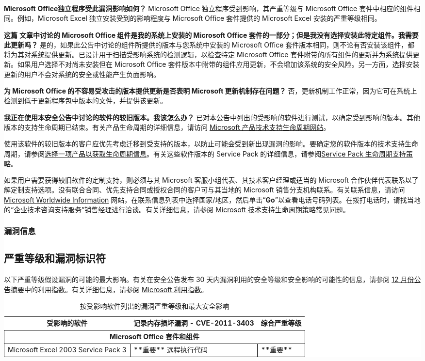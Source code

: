 **Microsoft** **Office独立程序受此漏洞影响如何？**
Microsoft Office 独立程序受到影响，其严重等级与 Microsoft Office 套件中相应的组件相同。例如，Microsoft Excel 独立安装受到的影响程度与 Microsoft Office 套件提供的 Microsoft Excel 安装的严重等级相同。

**这篇** **文章中讨论的 Microsoft Office 组件是我的系统上安装的 Microsoft Office 套件的一部分；但是我没有选择安装此特定组件。我需要此更新吗？**
是的，如果此公告中讨论的组件所提供的版本与您系统中安装的 Microsoft Office 套件版本相同，则不论有否安装该组件，都将为其对系统提供更新。已设计用于扫描受影响系统的检测逻辑，以检查特定 Microsoft Office 套件附带的所有组件的更新并为系统提供更新。如果用户选择不对尚未安装但在 Microsoft Office 套件版本中附带的组件应用更新，不会增加该系统的安全风险。另一方面，选择安装更新的用户不会对系统的安全或性能产生负面影响。

**为 Microsoft Office 的不容易受攻击的版本提供更新是否表明 Microsoft 更新机制存在问题？**
否，更新机制工作正常，因为它可在系统上检测到低于更新程序包中版本的文件，并提供该更新。

**我正在使用本安全公告中讨论的软件的较旧版本。我该怎么办？**
已对本公告中列出的受影响的软件进行测试，以确定受到影响的版本。其他版本的支持生命周期已结束。有关产品生命周期的详细信息，请访问 [Microsoft 产品技术支持生命周期网站](http://go.microsoft.com/fwlink/?linkid=21742)。

使用该软件的较旧版本的客户应优先考虑迁移到受支持的版本，以防止可能会受到新出现漏洞的影响。要确定您的软件版本的技术支持生命周期，请参阅[选择一项产品以获取生命周期信息](http://go.microsoft.com/fwlink/?linkid=169555)。有关这些软件版本的 Service Pack 的详细信息，请参阅[Service Pack 生命周期支持策略](http://go.microsoft.com/fwlink/?linkid=89213)。

如果用户需要获得较旧软件的定制支持，则必须与其 Microsoft 客服小组代表、其技术客户经理或适当的 Microsoft 合作伙伴代表联系以了解定制支持选项。没有联合合同、优先支持合同或授权合同的客户可与其当地的 Microsoft 销售分支机构联系。有关联系信息，请访问 [Microsoft Worldwide Information](http://go.microsoft.com/fwlink/?linkid=33329) 网站，在联系信息列表中选择国家/地区，然后单击“**Go**”以查看电话号码列表。在拨打电话时，请找当地的“企业技术咨询支持服务”销售经理进行洽谈。有关详细信息，请参阅 [Microsoft 技术支持生命周期策略常见问题](http://go.microsoft.com/fwlink/?linkid=169557)。

### 漏洞信息

严重等级和漏洞标识符
--------------------

以下严重等级假设漏洞的可能的最大影响。有关在安全公告发布 30 天内漏洞利用的安全等级和安全影响的可能性的信息，请参阅 [12 月份公告摘要](http://technet.microsoft.com/security/bulletin/ms11-dec)中的利用指数。有关详细信息，请参阅 [Microsoft 利用指数](http://technet.microsoft.com/security/cc998259)。

<table class="dataTable">
<caption>
按受影响软件列出的漏洞严重等级和最大安全影响
</caption>
<tr class="thead">
<th>
受影响的软件
</th>
<th>
记录内存损坏漏洞 - CVE-2011-3403
</th>
<th>
综合严重等级
</th>
</tr>
<tr>
<th colspan="3" style="border:1px solid black;">
Microsoft Office 套件和组件
</th>
</tr>
<tr>
<td style="border:1px solid black;">
Microsoft Excel 2003 Service Pack 3
</td>
<td style="border:1px solid black;">
**重要**  
远程执行代码
</td>
<td style="border:1px solid black;">
**重要**
</td>
</tr>
<tr>